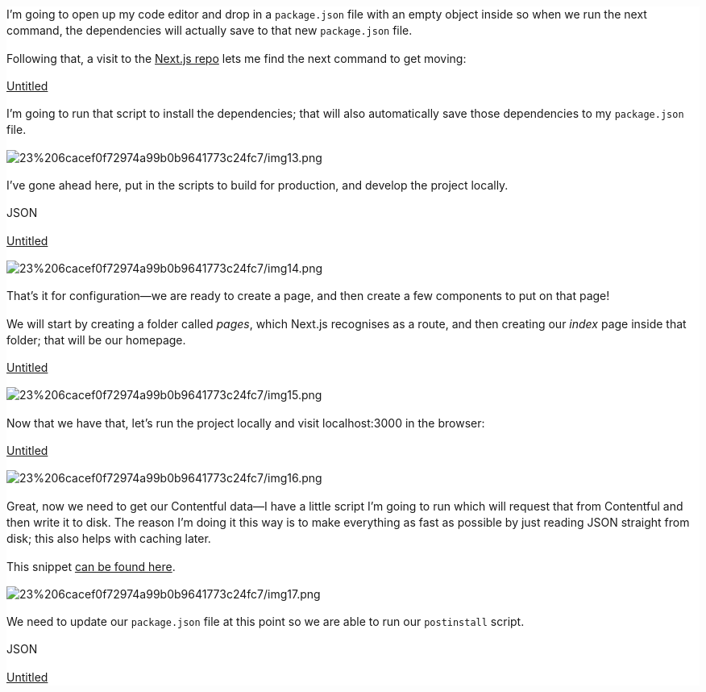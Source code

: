 I’m going to open up my code editor and drop in a `package.json` file with an empty object inside so when we run the next command, the dependencies will actually save to that new `package.json` file.

Following that, a visit to the [Next.js repo](https://github.com/zeit/next.js/) lets me find the next command to get moving:

[Untitled](23%206cacef0f72974a99b0b9641773c24fc7/Untitled%20Database%203ac8d1f3fc5646d3852226494c165cc3.csv)

I’m going to run that script to install the dependencies; that will also automatically save those dependencies to my `package.json` file.

![23%206cacef0f72974a99b0b9641773c24fc7/img13.png](23%206cacef0f72974a99b0b9641773c24fc7/img13.png)

I’ve gone ahead here, put in the scripts to build for production, and develop the project locally.

JSON

[Untitled](23%206cacef0f72974a99b0b9641773c24fc7/Untitled%20Database%204c59144f8a324bdaaf587913adfdd945.csv)

![23%206cacef0f72974a99b0b9641773c24fc7/img14.png](23%206cacef0f72974a99b0b9641773c24fc7/img14.png)

That’s it for configuration—we are ready to create a page, and then create a few components to put on that page!

We will start by creating a folder called *pages*, which Next.js recognises as a route, and then creating our *index* page inside that folder; that will be our homepage.

[Untitled](23%206cacef0f72974a99b0b9641773c24fc7/Untitled%20Database%20c22cff219ed8485da4fa9817ca214dbd.csv)

![23%206cacef0f72974a99b0b9641773c24fc7/img15.png](23%206cacef0f72974a99b0b9641773c24fc7/img15.png)

Now that we have that, let’s run the project locally and visit localhost:3000 in the browser:

[Untitled](23%206cacef0f72974a99b0b9641773c24fc7/Untitled%20Database%205611d237c2554b8e8c4bdb36525c1751.csv)

![23%206cacef0f72974a99b0b9641773c24fc7/img16.png](23%206cacef0f72974a99b0b9641773c24fc7/img16.png)

Great, now we need to get our Contentful data—I have a little script I’m going to run which will request that from Contentful and then write it to disk. The reason I’m doing it this way is to make everything as fast as possible by just reading JSON straight from disk; this also helps with caching later.

This snippet [can be found here](https://gist.github.com/tomsansome/bac869b17a4877817674993df1d67f27.js).

![23%206cacef0f72974a99b0b9641773c24fc7/img17.png](23%206cacef0f72974a99b0b9641773c24fc7/img17.png)

We need to update our `package.json` file at this point so we are able to run our `postinstall` script.

JSON

[Untitled](23%206cacef0f72974a99b0b9641773c24fc7/Untitled%20Database%20221772b19c084cc49a3b701db69c2304.csv)

